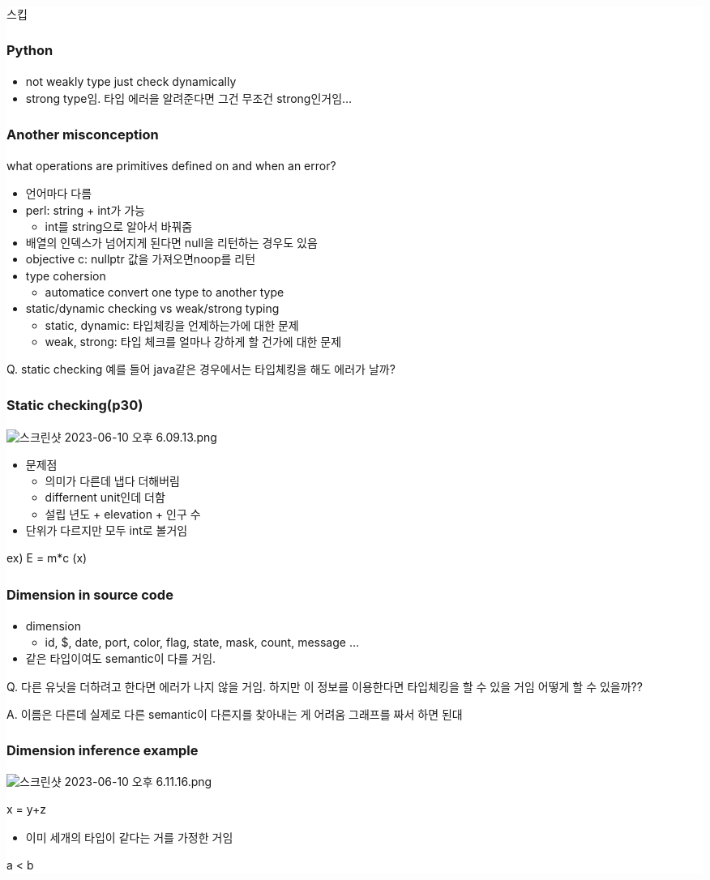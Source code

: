 스킵

### Python

- not weakly type just check dynamically
- strong type임. 타입 에러을 알려준다면 그건 무조건 strong인거임…

### Another misconception

what operations are primitives defined on and when an error?

- 언어마다 다름
- perl: string + int가 가능
    - int를 string으로 알아서 바꿔줌
- 배열의 인덱스가 넘어지게 된다면 null을 리턴하는 경우도 있음
- objective c: nullptr 값을 가져오면noop를 리턴
- type cohersion
    - automatice convert one type to another type
- static/dynamic checking vs weak/strong typing
    - static, dynamic: 타입체킹을 언제하는가에 대한 문제
    - weak, strong: 타입 체크를 얼마나 강하게 할 건가에 대한 문제

Q. static checking 예를 들어 java같은 경우에서는 타입체킹을 해도 에러가 날까?

### Static checking(p30)

![스크린샷 2023-06-10 오후 6.09.13.png](11%20static%20typecheck%204a91ebc701d8468c88a3aa23d3277ec6/%25E1%2584%2589%25E1%2585%25B3%25E1%2584%258F%25E1%2585%25B3%25E1%2584%2585%25E1%2585%25B5%25E1%2586%25AB%25E1%2584%2589%25E1%2585%25A3%25E1%2586%25BA_2023-06-10_%25E1%2584%258B%25E1%2585%25A9%25E1%2584%2592%25E1%2585%25AE_6.09.13.png)

- 문제점
    - 의미가 다른데 냅다 더해버림
    - differnent unit인데 더함
    - 설립 년도 + elevation + 인구 수
- 단위가 다르지만 모두 int로 볼거임

ex) E = m*c (x)

### Dimension in source code

- dimension
    - id, $, date, port, color, flag, state, mask, count, message …
- 같은 타입이여도 semantic이 다를 거임.

Q. 다른 유닛을 더하려고 한다면 에러가 나지 않을 거임. 하지만 이 정보를 이용한다면 타입체킹을 할 수 있을 거임 어떻게 할 수 있을까??

A. 이름은 다른데 실제로 다른 semantic이 다른지를 찾아내는 게 어려움 그래프를 짜서 하면 된대

### Dimension inference example

![스크린샷 2023-06-10 오후 6.11.16.png](11%20static%20typecheck%204a91ebc701d8468c88a3aa23d3277ec6/%25E1%2584%2589%25E1%2585%25B3%25E1%2584%258F%25E1%2585%25B3%25E1%2584%2585%25E1%2585%25B5%25E1%2586%25AB%25E1%2584%2589%25E1%2585%25A3%25E1%2586%25BA_2023-06-10_%25E1%2584%258B%25E1%2585%25A9%25E1%2584%2592%25E1%2585%25AE_6.11.16.png)

x = y+z 

- 이미 세개의 타입이 같다는 거를 가정한 거임

a < b
